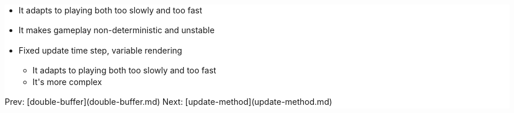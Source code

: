   - It adapts to playing both too slowly and too fast
  - It makes gameplay non-deterministic and unstable

- Fixed update time step, variable rendering

  - It adapts to playing both too slowly and too fast
  - It\'s more complex

Prev: \[double-buffer](double-buffer.md) Next:
\[update-method](update-method.md)
